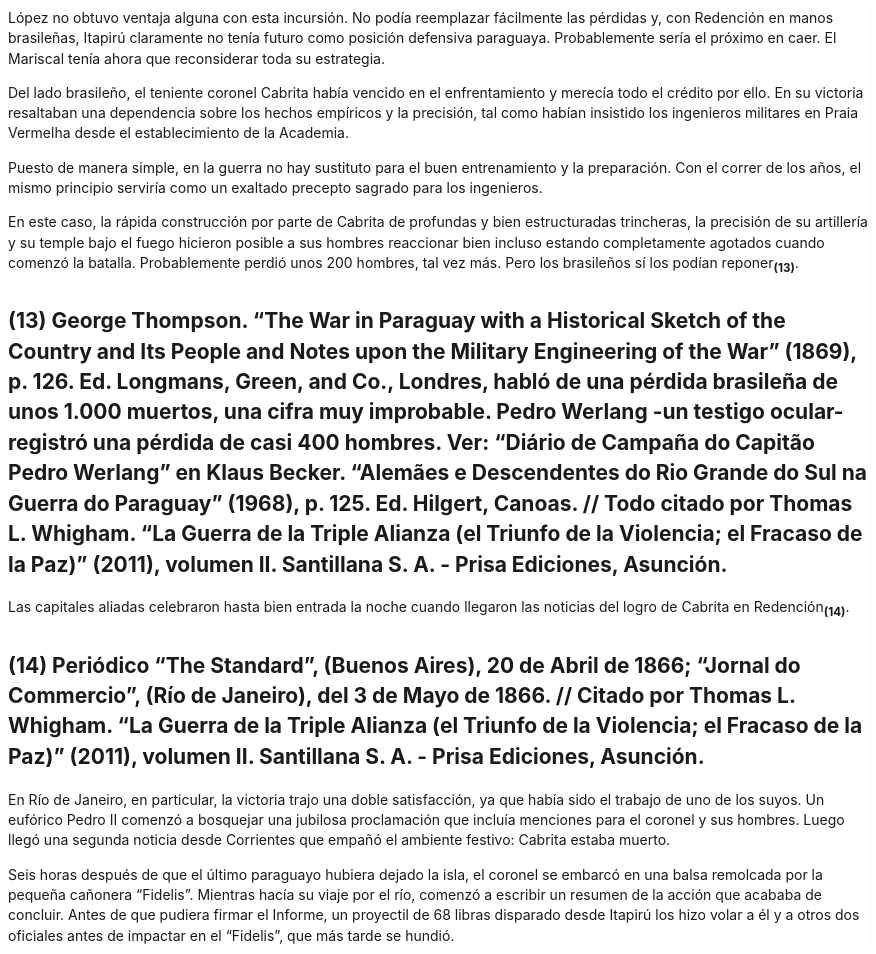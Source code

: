López no obtuvo ventaja alguna con esta incursión. No podía reemplazar fácilmente las pérdidas y, con Redención en manos brasileñas, Itapirú claramente no tenía futuro como posición defensiva paraguaya. Probablemente sería el próximo en caer. El Mariscal tenía ahora que reconsiderar toda su estrategia.

Del lado brasileño, el teniente coronel Cabrita había vencido en el enfrentamiento y merecía todo el crédito por ello. En su victoria resaltaban una dependencia sobre los hechos empíricos y la precisión, tal como habían insistido los ingenieros militares en Praia Vermelha desde el establecimiento de la Academia.

Puesto de manera simple, en la guerra no hay sustituto para el buen entrenamiento y la preparación. Con el correr de los años, el mismo principio serviría como un exaltado precepto sagrado para los ingenieros.

En este caso, la rápida construcción por parte de Cabrita de profundas y bien estructuradas trincheras, la precisión de su artillería y su temple bajo el fuego hicieron posible a sus hombres reaccionar bien incluso estando completamente agotados cuando comenzó la batalla. Probablemente perdió unos 200 hombres, tal vez más. Pero los brasileños sí los podían reponer<sub><strong>(13)</strong></sub>.

## **(13)** George Thompson. “The War in Paraguay with a Historical Sketch of the Country and Its People and Notes upon the Military Engineering of the War” (1869), p. 126. Ed. Longmans, Green, and Co., Londres, habló de una pérdida brasileña de unos 1.000 muertos, una cifra muy improbable. Pedro Werlang -un testigo ocular- registró una pérdida de casi 400 hombres. Ver: “Diário de Campaña do Capitão Pedro Werlang” en Klaus Becker. “Alemães e Descendentes do Rio Grande do Sul na Guerra do Paraguay” (1968), p. 125. Ed. Hilgert, Canoas. // Todo citado por Thomas L. Whigham. “La Guerra de la Triple Alianza (el Triunfo de la Violencia; el Fracaso de la Paz)” (2011), volumen II. Santillana S. A. - Prisa Ediciones, Asunción.

Las capitales aliadas celebraron hasta bien entrada la noche cuando llegaron las noticias del logro de Cabrita en Redención<sub><strong>(14)</strong></sub>.

## **(14)** Periódico “The Standard”, (Buenos Aires), 20 de Abril de 1866; “Jornal do Commercio”, (Río de Janeiro), del 3 de Mayo de 1866. // Citado por Thomas L. Whigham. “La Guerra de la Triple Alianza (el Triunfo de la Violencia; el Fracaso de la Paz)” (2011), volumen II. Santillana S. A. - Prisa Ediciones, Asunción.

En Río de Janeiro, en particular, la victoria trajo una doble satisfacción, ya que había sido el trabajo de uno de los suyos. Un eufórico Pedro II comenzó a bosquejar una jubilosa proclamación que incluía menciones para el coronel y sus hombres. Luego llegó una segunda noticia desde Corrientes que empañó el ambiente festivo: Cabrita estaba muerto.

Seis horas después de que el último paraguayo hubiera dejado la isla, el coronel se embarcó en una balsa remolcada por la pequeña cañonera “Fidelis”. Mientras hacía su viaje por el río, comenzó a escribir un resumen de la acción que acababa de concluir. Antes de que pudiera firmar el Informe, un proyectil de 68 libras disparado desde Itapirú los hizo volar a él y a otros dos oficiales antes de impactar en el “Fidelis”, que más tarde se hundió.
